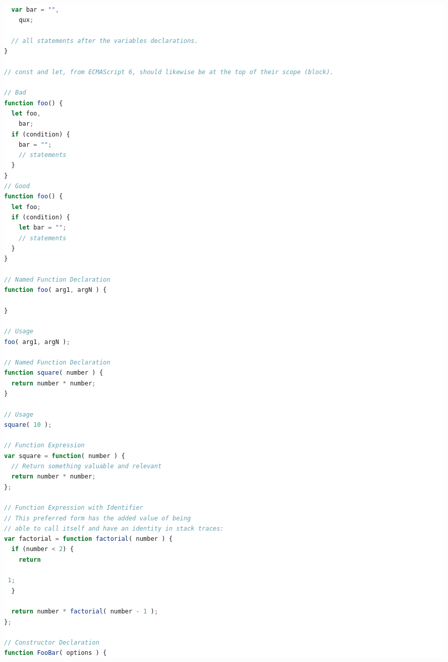 ```jsx
  var bar = "",
    qux;

  // all statements after the variables declarations.
}

// const and let, from ECMAScript 6, should likewise be at the top of their scope (block).

// Bad
function foo() {
  let foo,
    bar;
  if (condition) {
    bar = "";
    // statements
  }
}
// Good
function foo() {
  let foo;
  if (condition) {
    let bar = "";
    // statements
  }
}

// Named Function Declaration
function foo( arg1, argN ) {

}

// Usage
foo( arg1, argN );

// Named Function Declaration
function square( number ) {
  return number * number;
}

// Usage
square( 10 );

// Function Expression
var square = function( number ) {
  // Return something valuable and relevant
  return number * number;
};

// Function Expression with Identifier
// This preferred form has the added value of being
// able to call itself and have an identity in stack traces:
var factorial = function factorial( number ) {
  if (number < 2) {
    return

 1;
  }

  return number * factorial( number - 1 );
};

// Constructor Declaration
function FooBar( options ) {
```